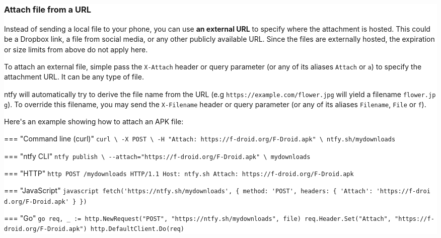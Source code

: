 ### Attach file from a URL
Instead of sending a local file to your phone, you can use **an external URL** to specify where the attachment is hosted.
This could be a Dropbox link, a file from social media, or any other publicly available URL. Since the files are 
externally hosted, the expiration or size limits from above do not apply here.

To attach an external file, simple pass the `X-Attach` header or query parameter (or any of its aliases `Attach` or `a`)
to specify the attachment URL. It can be any type of file. 

ntfy will automatically try to derive the file name from the URL (e.g `https://example.com/flower.jpg` will yield a 
filename `flower.jpg`). To override this filename, you may send the `X-Filename` header or query parameter (or any of its
aliases `Filename`, `File` or `f`).

Here's an example showing how to attach an APK file:

=== "Command line (curl)"
    ```
    curl \
        -X POST \
        -H "Attach: https://f-droid.org/F-Droid.apk" \
        ntfy.sh/mydownloads
    ```

=== "ntfy CLI"
    ```
    ntfy publish \
        --attach="https://f-droid.org/F-Droid.apk" \
        mydownloads
    ```

=== "HTTP"
    ``` http
    POST /mydownloads HTTP/1.1
    Host: ntfy.sh
    Attach: https://f-droid.org/F-Droid.apk
    ```

=== "JavaScript"
    ``` javascript
    fetch('https://ntfy.sh/mydownloads', {
        method: 'POST',
        headers: { 'Attach': 'https://f-droid.org/F-Droid.apk' }
    })
    ```

=== "Go"
    ``` go
    req, _ := http.NewRequest("POST", "https://ntfy.sh/mydownloads", file)
    req.Header.Set("Attach", "https://f-droid.org/F-Droid.apk")
    http.DefaultClient.Do(req)
    ```
